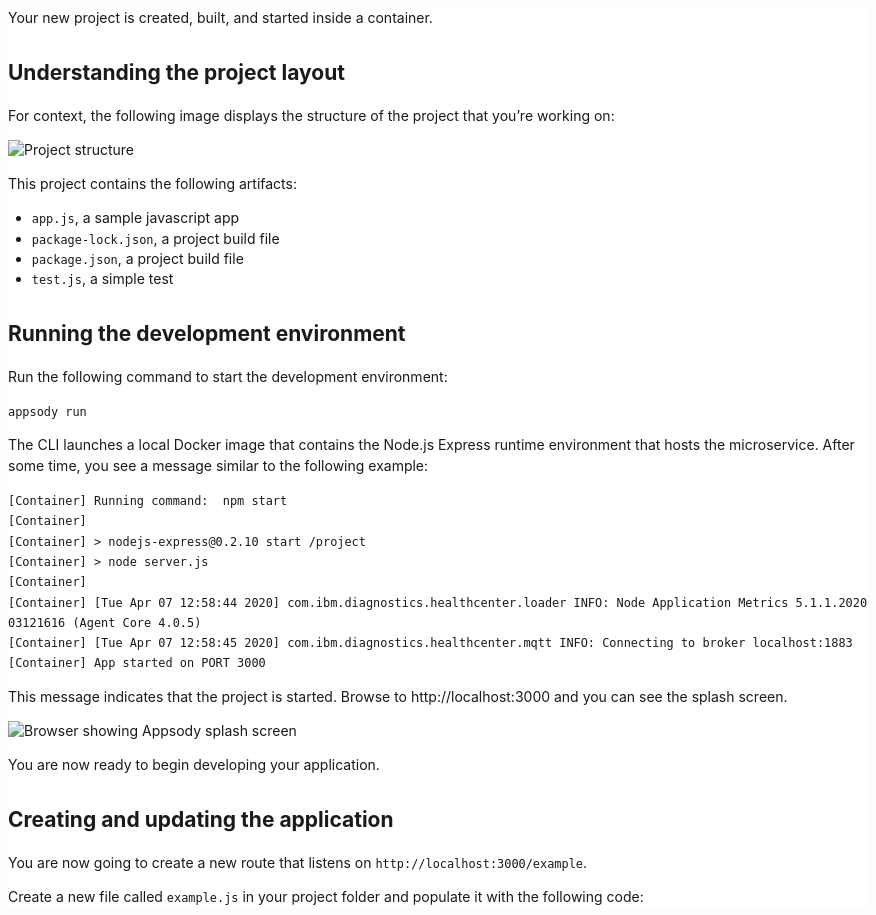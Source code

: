Your new project is created, built, and started inside a container.

## Understanding the project layout

For context, the following image displays the structure of the project that you’re working on:

![Project structure](/img/guide/collection-nodejs-express-project-layout.png)

This project contains the following artifacts:

- `app.js`, a sample javascript app
- `package-lock.json`, a project build file
- `package.json`, a project build file
- `test.js`, a simple test



## Running the development environment

Run the following command to start the development environment:

```
appsody run
```

The CLI launches a local Docker image that contains the Node.js Express runtime environment that hosts the microservice.
After some time, you see a message similar to the following example:

```
[Container] Running command:  npm start
[Container]
[Container] > nodejs-express@0.2.10 start /project
[Container] > node server.js
[Container]
[Container] [Tue Apr 07 12:58:44 2020] com.ibm.diagnostics.healthcenter.loader INFO: Node Application Metrics 5.1.1.202003121616 (Agent Core 4.0.5)
[Container] [Tue Apr 07 12:58:45 2020] com.ibm.diagnostics.healthcenter.mqtt INFO: Connecting to broker localhost:1883
[Container] App started on PORT 3000
```

This message indicates that the project is started. Browse to http://localhost:3000 and you can see the splash screen.

![Browser showing Appsody splash screen](/img/guide/collection-nodejs-express-splashscreen.png)

You are now ready to begin developing your application.

## Creating and updating the application

You are now going to create a new route that listens on `http://localhost:3000/example`.

Create a new file called `example.js` in your project folder and populate it with the following code:

